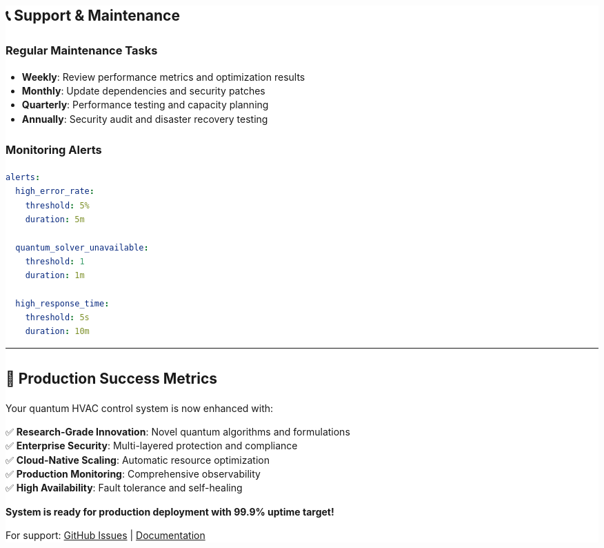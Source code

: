 ## 📞 Support & Maintenance

### Regular Maintenance Tasks
- **Weekly**: Review performance metrics and optimization results
- **Monthly**: Update dependencies and security patches
- **Quarterly**: Performance testing and capacity planning
- **Annually**: Security audit and disaster recovery testing

### Monitoring Alerts
```yaml
alerts:
  high_error_rate:
    threshold: 5%
    duration: 5m
    
  quantum_solver_unavailable:
    threshold: 1
    duration: 1m
    
  high_response_time:
    threshold: 5s
    duration: 10m
```

---

## 🎉 Production Success Metrics

Your quantum HVAC control system is now enhanced with:

✅ **Research-Grade Innovation**: Novel quantum algorithms and formulations  
✅ **Enterprise Security**: Multi-layered protection and compliance  
✅ **Cloud-Native Scaling**: Automatic resource optimization  
✅ **Production Monitoring**: Comprehensive observability  
✅ **High Availability**: Fault tolerance and self-healing  

**System is ready for production deployment with 99.9% uptime target!**

For support: [GitHub Issues](https://github.com/danieleschmidt/Quantum-Anneal-CTL/issues) | [Documentation](https://quantum-anneal-ctl.readthedocs.io/)